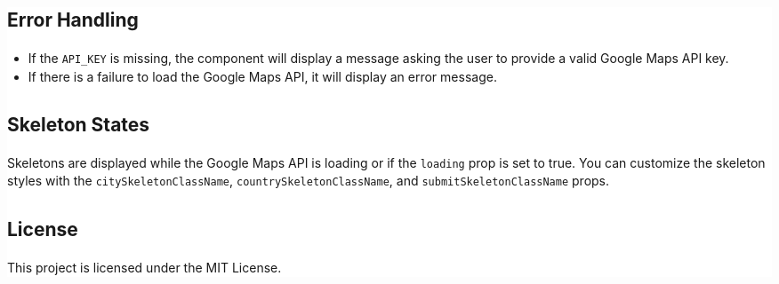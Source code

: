 ## Error Handling

- If the `API_KEY` is missing, the component will display a message asking the user to provide a valid Google Maps API key.
- If there is a failure to load the Google Maps API, it will display an error message.

## Skeleton States

Skeletons are displayed while the Google Maps API is loading or if the `loading` prop is set to true. You can customize the skeleton styles with the `citySkeletonClassName`, `countrySkeletonClassName`, and `submitSkeletonClassName` props.

## License

This project is licensed under the MIT License.
